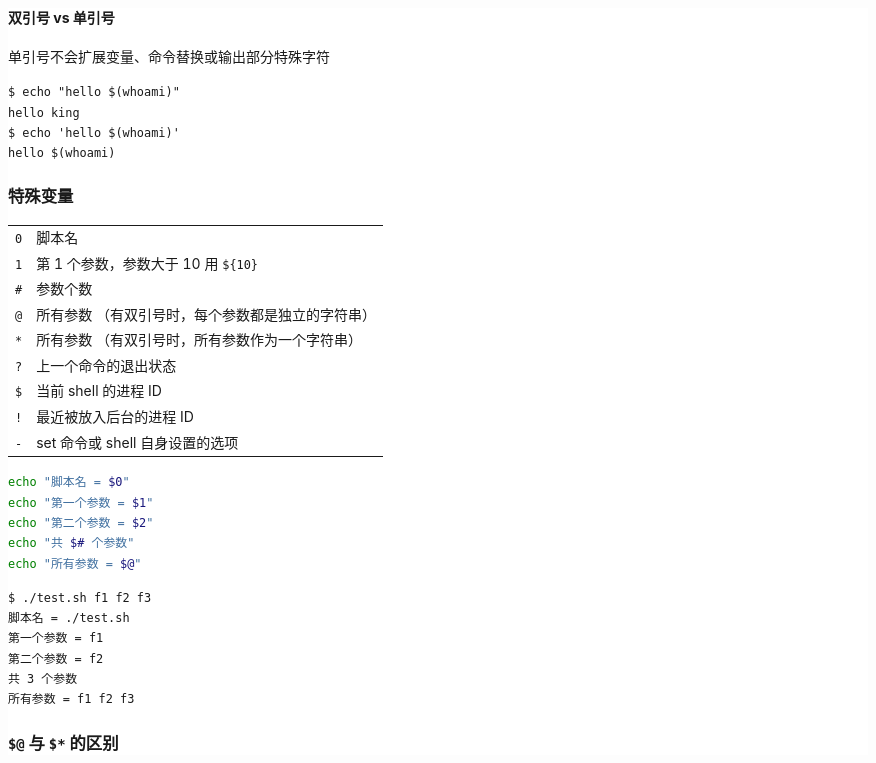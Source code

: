 #### 双引号 vs 单引号

单引号不会扩展变量、命令替换或输出部分特殊字符

```bash-session
$ echo "hello $(whoami)"
hello king
$ echo 'hello $(whoami)'
hello $(whoami)
```

### 特殊变量

<div class="table-container no-thead colfirst-50">

|    |                                     |
|:---|:------------------------------------|
|`0` |脚本名                               |
|`1` |第 1 个参数，参数大于 10 用 `${10}`  |
|`#` |参数个数                             |
|`@` |所有参数 （有双引号时，每个参数都是独立的字符串）|
|`*` |所有参数 （有双引号时，所有参数作为一个字符串）  |
|`?` |上一个命令的退出状态                 |
|`$` |当前 shell 的进程 ID                 |
|`!` |最近被放入后台的进程 ID              |
|`-` |set 命令或 shell 自身设置的选项      |

</div>


```bash
echo "脚本名 = $0"
echo "第一个参数 = $1"
echo "第二个参数 = $2"
echo "共 $# 个参数"
echo "所有参数 = $@"
```

```bash-session
$ ./test.sh f1 f2 f3
脚本名 = ./test.sh
第一个参数 = f1
第二个参数 = f2
共 3 个参数
所有参数 = f1 f2 f3
```

### `$@` 与 `$*` 的区别

